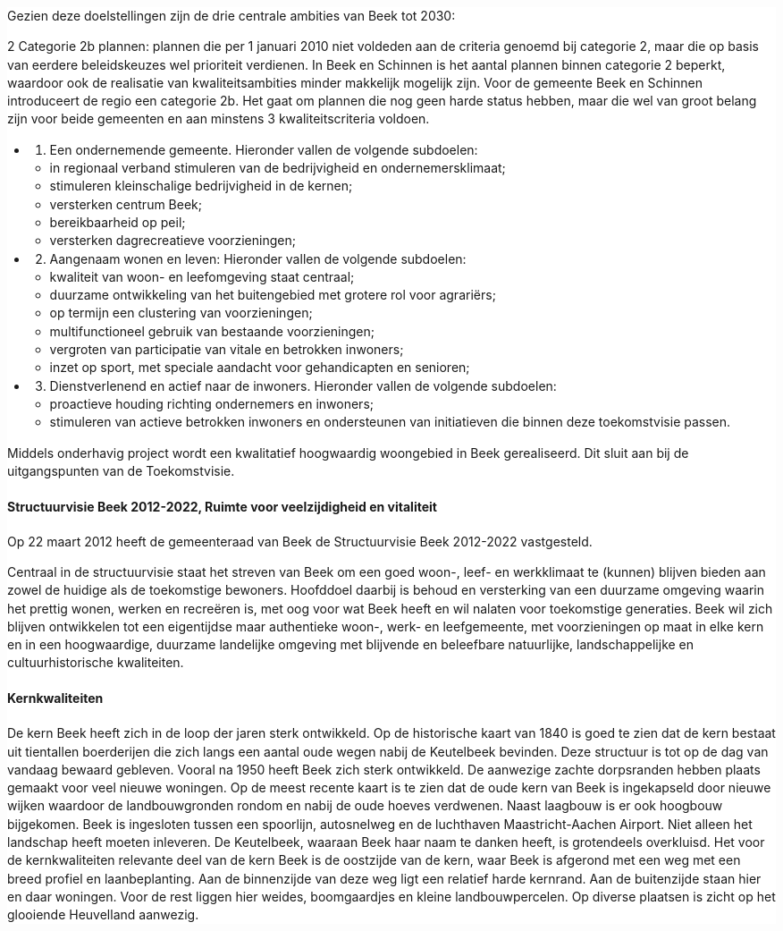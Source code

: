 Gezien deze doelstellingen zijn de drie centrale ambities van Beek tot 2030:

 2 Categorie 2b plannen: plannen die per 1 januari 2010 niet voldeden aan de criteria genoemd bij categorie 2, maar die op basis van eerdere beleidskeuzes wel prioriteit verdienen. In Beek en Schinnen is het aantal plannen binnen categorie 2 beperkt, waardoor ook de realisatie van kwaliteitsambities minder makkelijk mogelijk zijn. Voor de gemeente Beek en Schinnen introduceert de regio een categorie 2b. Het gaat om plannen die nog geen harde status hebben, maar die wel van groot belang zijn voor beide gemeenten en aan minstens 3 kwaliteitscriteria voldoen.

- 1. Een ondernemende gemeente. Hieronder vallen de volgende subdoelen:
	- in regionaal verband stimuleren van de bedrijvigheid en ondernemersklimaat;
	- stimuleren kleinschalige bedrijvigheid in de kernen;
	- versterken centrum Beek;
	- bereikbaarheid op peil;
	- versterken dagrecreatieve voorzieningen;
- 2. Aangenaam wonen en leven: Hieronder vallen de volgende subdoelen:
	- kwaliteit van woon- en leefomgeving staat centraal;
	- duurzame ontwikkeling van het buitengebied met grotere rol voor agrariërs;
	- op termijn een clustering van voorzieningen;
	- multifunctioneel gebruik van bestaande voorzieningen;
	- vergroten van participatie van vitale en betrokken inwoners;
	- inzet op sport, met speciale aandacht voor gehandicapten en senioren;
- 3. Dienstverlenend en actief naar de inwoners. Hieronder vallen de volgende subdoelen:
	- proactieve houding richting ondernemers en inwoners;
	- stimuleren van actieve betrokken inwoners en ondersteunen van initiatieven die binnen deze toekomstvisie passen.

Middels onderhavig project wordt een kwalitatief hoogwaardig woongebied in Beek gerealiseerd. Dit sluit aan bij de uitgangspunten van de Toekomstvisie.

#### **Structuurvisie Beek 2012-2022, Ruimte voor veelzijdigheid en vitaliteit**

Op 22 maart 2012 heeft de gemeenteraad van Beek de Structuurvisie Beek 2012-2022 vastgesteld.

Centraal in de structuurvisie staat het streven van Beek om een goed woon-, leef- en werkklimaat te (kunnen) blijven bieden aan zowel de huidige als de toekomstige bewoners. Hoofddoel daarbij is behoud en versterking van een duurzame omgeving waarin het prettig wonen, werken en recreëren is, met oog voor wat Beek heeft en wil nalaten voor toekomstige generaties. Beek wil zich blijven ontwikkelen tot een eigentijdse maar authentieke woon-, werk- en leefgemeente, met voorzieningen op maat in elke kern en in een hoogwaardige, duurzame landelijke omgeving met blijvende en beleefbare natuurlijke, landschappelijke en cultuurhistorische kwaliteiten.

#### Kernkwaliteiten

De kern Beek heeft zich in de loop der jaren sterk ontwikkeld. Op de historische kaart van 1840 is goed te zien dat de kern bestaat uit tientallen boerderijen die zich langs een aantal oude wegen nabij de Keutelbeek bevinden. Deze structuur is tot op de dag van vandaag bewaard gebleven. Vooral na 1950 heeft Beek zich sterk ontwikkeld. De aanwezige zachte dorpsranden hebben plaats gemaakt voor veel nieuwe woningen. Op de meest recente kaart is te zien dat de oude kern van Beek is ingekapseld door nieuwe wijken waardoor de landbouwgronden rondom en nabij de oude hoeves verdwenen. Naast laagbouw is er ook hoogbouw bijgekomen. Beek is ingesloten tussen een spoorlijn, autosnelweg en de luchthaven Maastricht-Aachen Airport. Niet alleen het landschap heeft moeten inleveren. De Keutelbeek, waaraan Beek haar naam te danken heeft, is grotendeels overkluisd. Het voor de kernkwaliteiten relevante deel van de kern Beek is de oostzijde van de kern, waar Beek is afgerond met een weg met een breed profiel en laanbeplanting. Aan de binnenzijde van deze weg ligt een relatief harde kernrand. Aan de buitenzijde staan hier en daar woningen. Voor de rest liggen hier weides, boomgaardjes en kleine landbouwpercelen. Op diverse plaatsen is zicht op het glooiende Heuvelland aanwezig.
